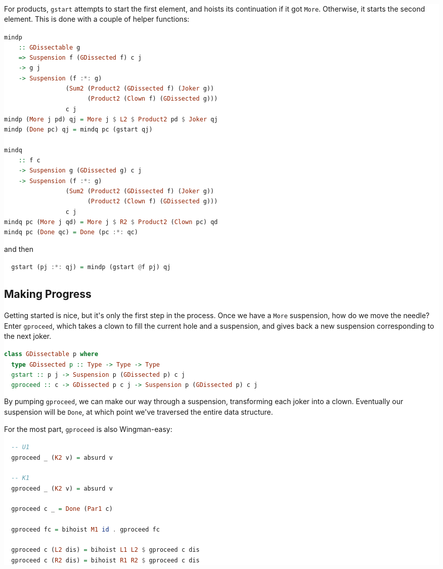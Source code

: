 For products, `gstart` attempts to start the first element, and hoists its
continuation if it got `More`. Otherwise, it starts the second element. This is
done with a couple of helper functions:

```haskell
mindp
    :: GDissectable g
    => Suspension f (GDissected f) c j
    -> g j
    -> Suspension (f :*: g)
                 (Sum2 (Product2 (GDissected f) (Joker g))
                       (Product2 (Clown f) (GDissected g)))
                 c j
mindp (More j pd) qj = More j $ L2 $ Product2 pd $ Joker qj
mindp (Done pc) qj = mindq pc (gstart qj)

mindq
    :: f c
    -> Suspension g (GDissected g) c j
    -> Suspension (f :*: g)
                 (Sum2 (Product2 (GDissected f) (Joker g))
                       (Product2 (Clown f) (GDissected g)))
                 c j
mindq pc (More j qd) = More j $ R2 $ Product2 (Clown pc) qd
mindq pc (Done qc) = Done (pc :*: qc)
```

and then

```haskell
  gstart (pj :*: qj) = mindp (gstart @f pj) qj
```


## Making Progress

Getting started is nice, but it's only the first step in the process. Once we
have a `More` suspension, how do we move the needle? Enter `gproceed`, which
takes a clown to fill the current hole and a suspension, and gives back a new
suspension corresponding to the next joker.

```haskell
class GDissectable p where
  type GDissected p :: Type -> Type -> Type
  gstart :: p j -> Suspension p (GDissected p) c j
  gproceed :: c -> GDissected p c j -> Suspension p (GDissected p) c j
```

By pumping `gproceed`, we can make our way through a suspension, transforming
each joker into a clown. Eventually our suspension will be `Done`, at which
point we've traversed the entire data structure.

For the most part, `gproceed` is also Wingman-easy:

```haskell
  -- U1
  gproceed _ (K2 v) = absurd v

  -- K1
  gproceed _ (K2 v) = absurd v

  gproceed c _ = Done (Par1 c)

  gproceed fc = bihoist M1 id . gproceed fc

  gproceed c (L2 dis) = bihoist L1 L2 $ gproceed c dis
  gproceed c (R2 dis) = bihoist R1 R2 $ gproceed c dis
```
